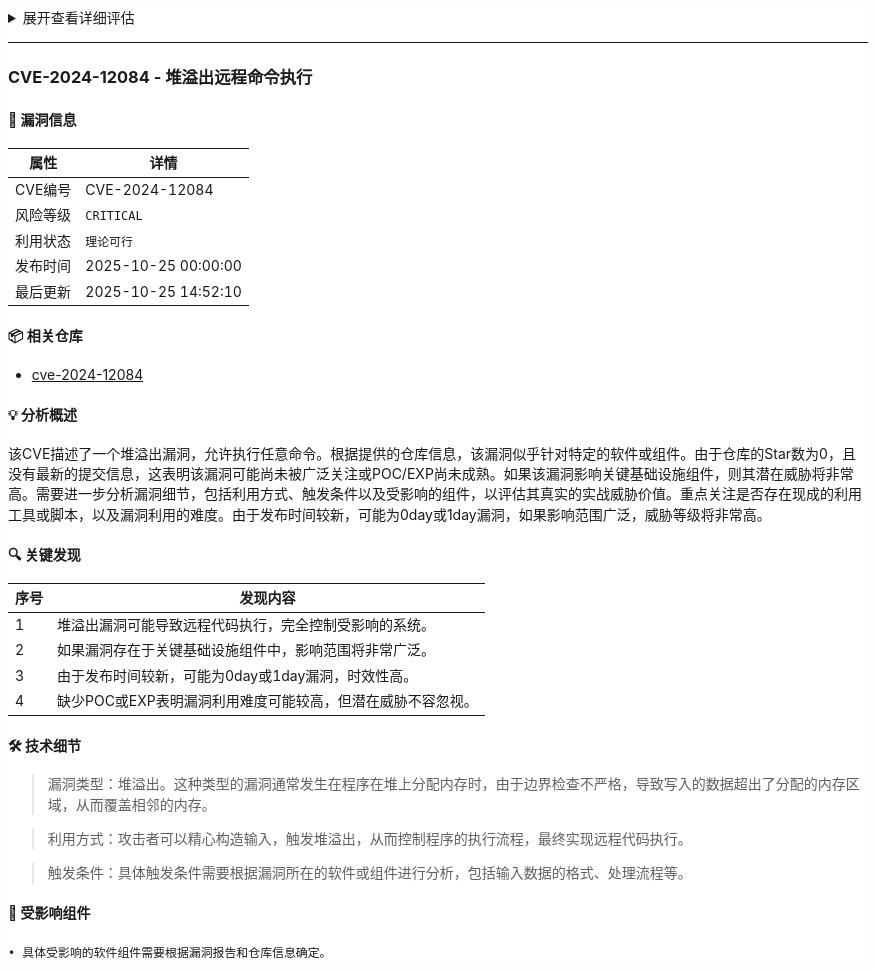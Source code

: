 <details><summary>展开查看详细评估</summary></details>

---

### CVE-2024-12084 - 堆溢出远程命令执行

#### 📌 漏洞信息

| 属性 | 详情 |
|------|------|
| CVE编号 | CVE-2024-12084 |
| 风险等级 | `CRITICAL` |
| 利用状态 | `理论可行` |
| 发布时间 | 2025-10-25 00:00:00 |
| 最后更新 | 2025-10-25 14:52:10 |

#### 📦 相关仓库

- [cve-2024-12084](https://github.com/0xSigSegv0x00/cve-2024-12084)

#### 💡 分析概述

该CVE描述了一个堆溢出漏洞，允许执行任意命令。根据提供的仓库信息，该漏洞似乎针对特定的软件或组件。由于仓库的Star数为0，且没有最新的提交信息，这表明该漏洞可能尚未被广泛关注或POC/EXP尚未成熟。如果该漏洞影响关键基础设施组件，则其潜在威胁将非常高。需要进一步分析漏洞细节，包括利用方式、触发条件以及受影响的组件，以评估其真实的实战威胁价值。重点关注是否存在现成的利用工具或脚本，以及漏洞利用的难度。由于发布时间较新，可能为0day或1day漏洞，如果影响范围广泛，威胁等级将非常高。

#### 🔍 关键发现

| 序号 | 发现内容 |
|------|----------|
| 1 | 堆溢出漏洞可能导致远程代码执行，完全控制受影响的系统。 |
| 2 | 如果漏洞存在于关键基础设施组件中，影响范围将非常广泛。 |
| 3 | 由于发布时间较新，可能为0day或1day漏洞，时效性高。 |
| 4 | 缺少POC或EXP表明漏洞利用难度可能较高，但潜在威胁不容忽视。 |

#### 🛠️ 技术细节

> 漏洞类型：堆溢出。这种类型的漏洞通常发生在程序在堆上分配内存时，由于边界检查不严格，导致写入的数据超出了分配的内存区域，从而覆盖相邻的内存。

> 利用方式：攻击者可以精心构造输入，触发堆溢出，从而控制程序的执行流程，最终实现远程代码执行。

> 触发条件：具体触发条件需要根据漏洞所在的软件或组件进行分析，包括输入数据的格式、处理流程等。


#### 🎯 受影响组件

```
• 具体受影响的软件组件需要根据漏洞报告和仓库信息确定。
```
